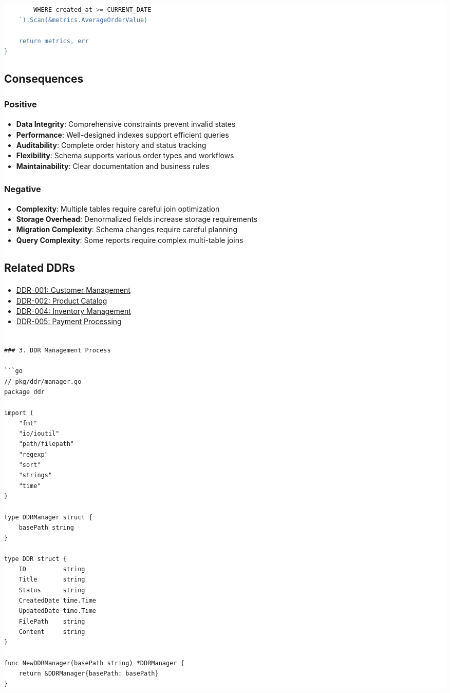 ```go
        WHERE created_at >= CURRENT_DATE
    `).Scan(&metrics.AverageOrderValue)
    
    return metrics, err
}
```

## Consequences

### Positive
- **Data Integrity**: Comprehensive constraints prevent invalid states
- **Performance**: Well-designed indexes support efficient queries
- **Auditability**: Complete order history and status tracking
- **Flexibility**: Schema supports various order types and workflows
- **Maintainability**: Clear documentation and business rules

### Negative
- **Complexity**: Multiple tables require careful join optimization
- **Storage Overhead**: Denormalized fields increase storage requirements
- **Migration Complexity**: Schema changes require careful planning
- **Query Complexity**: Some reports require complex multi-table joins

## Related DDRs
- [DDR-001: Customer Management](001-customer-management.md)
- [DDR-002: Product Catalog](002-product-catalog.md)
- [DDR-004: Inventory Management](004-inventory-management.md)
- [DDR-005: Payment Processing](005-payment-processing.md)
```

### 3. DDR Management Process

```go
// pkg/ddr/manager.go
package ddr

import (
    "fmt"
    "io/ioutil"
    "path/filepath"
    "regexp"
    "sort"
    "strings"
    "time"
)

type DDRManager struct {
    basePath string
}

type DDR struct {
    ID          string
    Title       string
    Status      string
    CreatedDate time.Time
    UpdatedDate time.Time
    FilePath    string
    Content     string
}

func NewDDRManager(basePath string) *DDRManager {
    return &DDRManager{basePath: basePath}
}
```